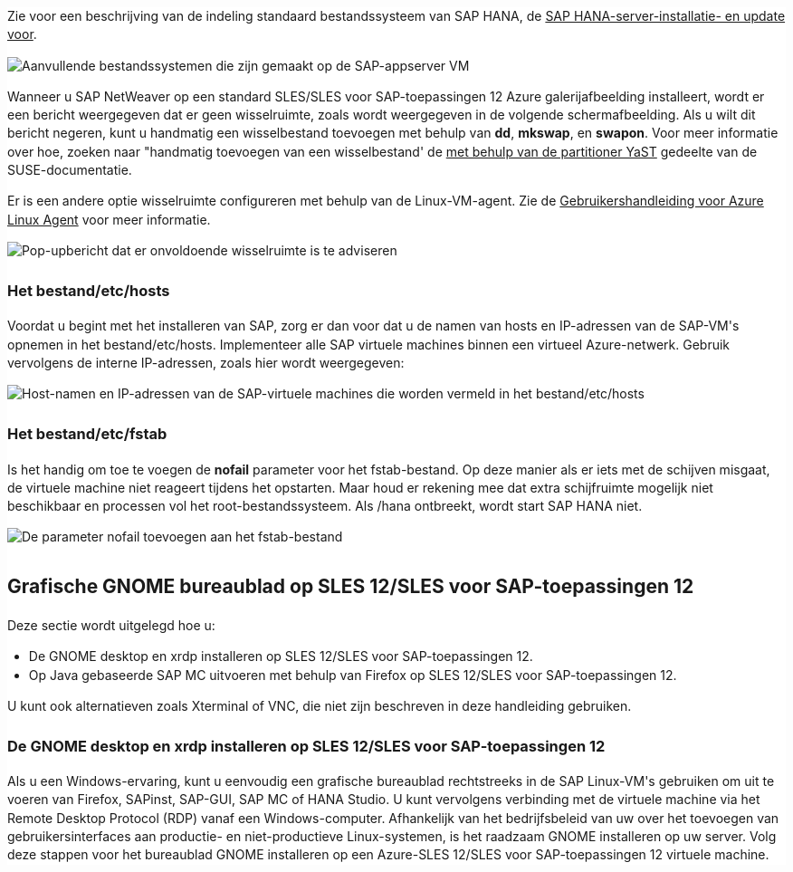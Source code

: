 Zie voor een beschrijving van de indeling standaard bestandssysteem van SAP HANA, de [SAP HANA-server-installatie- en update voor](https://help.sap.com/saphelp_hanaplatform/helpdata/en/4c/24d332a37b4a3caad3e634f9900a45/frameset.htm).

![Aanvullende bestandssystemen die zijn gemaakt op de SAP-appserver VM](./media/hana-get-started/image009.jpg)

Wanneer u SAP NetWeaver op een standard SLES/SLES voor SAP-toepassingen 12 Azure galerijafbeelding installeert, wordt er een bericht weergegeven dat er geen wisselruimte, zoals wordt weergegeven in de volgende schermafbeelding. Als u wilt dit bericht negeren, kunt u handmatig een wisselbestand toevoegen met behulp van **dd**, **mkswap**, en **swapon**. Voor meer informatie over hoe, zoeken naar "handmatig toevoegen van een wisselbestand' de [met behulp van de partitioner YaST](https://www.suse.com/documentation/sles-for-sap-12/pdfdoc/sles-for-sap-12-sp1.zip) gedeelte van de SUSE-documentatie.

Er is een andere optie wisselruimte configureren met behulp van de Linux-VM-agent. Zie de [Gebruikershandleiding voor Azure Linux Agent](../../extensions/agent-linux.md) voor meer informatie.

![Pop-upbericht dat er onvoldoende wisselruimte is te adviseren](./media/hana-get-started/image010.jpg)


### <a name="the-etchosts-file"></a>Het bestand/etc/hosts
Voordat u begint met het installeren van SAP, zorg er dan voor dat u de namen van hosts en IP-adressen van de SAP-VM's opnemen in het bestand/etc/hosts. Implementeer alle SAP virtuele machines binnen een virtueel Azure-netwerk. Gebruik vervolgens de interne IP-adressen, zoals hier wordt weergegeven:

![Host-namen en IP-adressen van de SAP-virtuele machines die worden vermeld in het bestand/etc/hosts](./media/hana-get-started/image011.jpg)

### <a name="the-etcfstab-file"></a>Het bestand/etc/fstab

Is het handig om toe te voegen de **nofail** parameter voor het fstab-bestand. Op deze manier als er iets met de schijven misgaat, de virtuele machine niet reageert tijdens het opstarten. Maar houd er rekening mee dat extra schijfruimte mogelijk niet beschikbaar en processen vol het root-bestandssysteem. Als /hana ontbreekt, wordt start SAP HANA niet.

![De parameter nofail toevoegen aan het fstab-bestand](./media/hana-get-started/image000c.jpg)

## <a name="graphical-gnome-desktop-on-sles-12sles-for-sap-applications-12"></a>Grafische GNOME bureaublad op SLES 12/SLES voor SAP-toepassingen 12
Deze sectie wordt uitgelegd hoe u:

* De GNOME desktop en xrdp installeren op SLES 12/SLES voor SAP-toepassingen 12.
* Op Java gebaseerde SAP MC uitvoeren met behulp van Firefox op SLES 12/SLES voor SAP-toepassingen 12.

U kunt ook alternatieven zoals Xterminal of VNC, die niet zijn beschreven in deze handleiding gebruiken.

### <a name="install-the-gnome-desktop-and-xrdp-on-sles-12sles-for-sap-applications-12"></a>De GNOME desktop en xrdp installeren op SLES 12/SLES voor SAP-toepassingen 12
Als u een Windows-ervaring, kunt u eenvoudig een grafische bureaublad rechtstreeks in de SAP Linux-VM's gebruiken om uit te voeren van Firefox, SAPinst, SAP-GUI, SAP MC of HANA Studio. U kunt vervolgens verbinding met de virtuele machine via het Remote Desktop Protocol (RDP) vanaf een Windows-computer. Afhankelijk van het bedrijfsbeleid van uw over het toevoegen van gebruikersinterfaces aan productie- en niet-productieve Linux-systemen, is het raadzaam GNOME installeren op uw server. Volg deze stappen voor het bureaublad GNOME installeren op een Azure-SLES 12/SLES voor SAP-toepassingen 12 virtuele machine.
